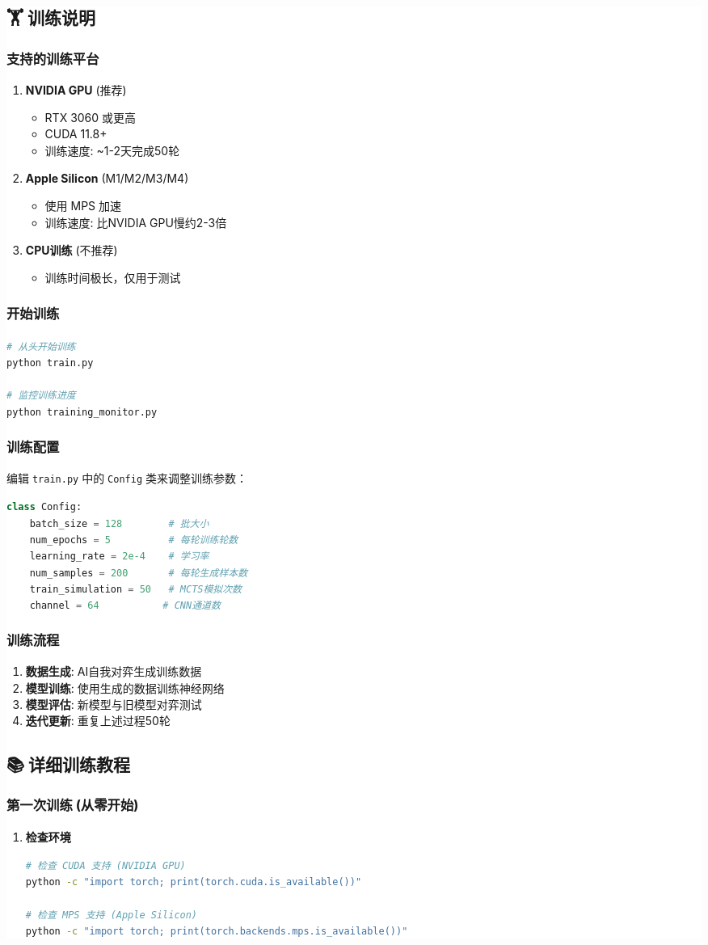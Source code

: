 ## 🏋️ 训练说明

### 支持的训练平台

1. **NVIDIA GPU** (推荐)
   - RTX 3060 或更高
   - CUDA 11.8+
   - 训练速度: ~1-2天完成50轮

2. **Apple Silicon** (M1/M2/M3/M4)
   - 使用 MPS 加速
   - 训练速度: 比NVIDIA GPU慢约2-3倍

3. **CPU训练** (不推荐)
   - 训练时间极长，仅用于测试

### 开始训练

```bash
# 从头开始训练
python train.py

# 监控训练进度
python training_monitor.py
```

### 训练配置

编辑 `train.py` 中的 `Config` 类来调整训练参数：

```python
class Config:
    batch_size = 128        # 批大小
    num_epochs = 5          # 每轮训练轮数
    learning_rate = 2e-4    # 学习率
    num_samples = 200       # 每轮生成样本数
    train_simulation = 50   # MCTS模拟次数
    channel = 64           # CNN通道数
```

### 训练流程

1. **数据生成**: AI自我对弈生成训练数据
2. **模型训练**: 使用生成的数据训练神经网络
3. **模型评估**: 新模型与旧模型对弈测试
4. **迭代更新**: 重复上述过程50轮

## 📚 详细训练教程

### 第一次训练 (从零开始)

1. **检查环境**
   ```bash
   # 检查 CUDA 支持 (NVIDIA GPU)
   python -c "import torch; print(torch.cuda.is_available())"
   
   # 检查 MPS 支持 (Apple Silicon)
   python -c "import torch; print(torch.backends.mps.is_available())"
   ```
